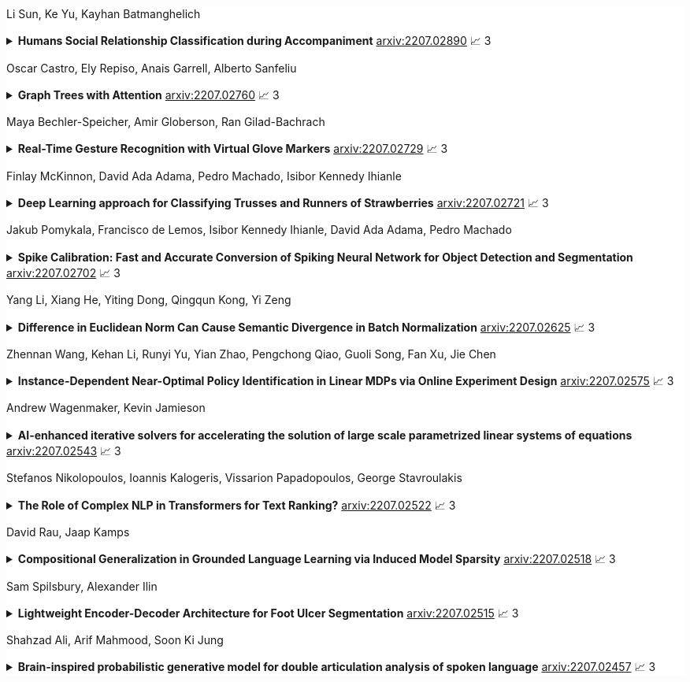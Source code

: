 <p>Li Sun, Ke Yu, Kayhan Batmanghelich</p></summary></details>

<details><summary><b>Humans Social Relationship Classification during Accompaniment</b>
<a href="https://arxiv.org/abs/2207.02890">arxiv:2207.02890</a>
&#x1F4C8; 3 <br>
<p>Oscar Castro, Ely Repiso, Anais Garrell, Alberto Sanfeliu</p></summary></details>

<details><summary><b>Graph Trees with Attention</b>
<a href="https://arxiv.org/abs/2207.02760">arxiv:2207.02760</a>
&#x1F4C8; 3 <br>
<p>Maya Bechler-Speicher, Amir Globerson, Ran Gilad-Bachrach</p></summary></details>

<details><summary><b>Real-Time Gesture Recognition with Virtual Glove Markers</b>
<a href="https://arxiv.org/abs/2207.02729">arxiv:2207.02729</a>
&#x1F4C8; 3 <br>
<p>Finlay McKinnon, David Ada Adama, Pedro Machado, Isibor Kennedy Ihianle</p></summary></details>

<details><summary><b>Deep Learning approach for Classifying Trusses and Runners of Strawberries</b>
<a href="https://arxiv.org/abs/2207.02721">arxiv:2207.02721</a>
&#x1F4C8; 3 <br>
<p>Jakub Pomykala, Francisco de Lemos, Isibor Kennedy Ihianle, David Ada Adama, Pedro Machado</p></summary></details>

<details><summary><b>Spike Calibration: Fast and Accurate Conversion of Spiking Neural Network for Object Detection and Segmentation</b>
<a href="https://arxiv.org/abs/2207.02702">arxiv:2207.02702</a>
&#x1F4C8; 3 <br>
<p>Yang Li, Xiang He, Yiting Dong, Qingqun Kong, Yi Zeng</p></summary></details>

<details><summary><b>Difference in Euclidean Norm Can Cause Semantic Divergence in Batch Normalization</b>
<a href="https://arxiv.org/abs/2207.02625">arxiv:2207.02625</a>
&#x1F4C8; 3 <br>
<p>Zhennan Wang, Kehan Li, Runyi Yu, Yian Zhao, Pengchong Qiao, Guoli Song, Fan Xu, Jie Chen</p></summary></details>

<details><summary><b>Instance-Dependent Near-Optimal Policy Identification in Linear MDPs via Online Experiment Design</b>
<a href="https://arxiv.org/abs/2207.02575">arxiv:2207.02575</a>
&#x1F4C8; 3 <br>
<p>Andrew Wagenmaker, Kevin Jamieson</p></summary></details>

<details><summary><b>AI-enhanced iterative solvers for accelerating the solution of large scale parametrized linear systems of equations</b>
<a href="https://arxiv.org/abs/2207.02543">arxiv:2207.02543</a>
&#x1F4C8; 3 <br>
<p>Stefanos Nikolopoulos, Ioannis Kalogeris, Vissarion Papadopoulos, George Stavroulakis</p></summary></details>

<details><summary><b>The Role of Complex NLP in Transformers for Text Ranking?</b>
<a href="https://arxiv.org/abs/2207.02522">arxiv:2207.02522</a>
&#x1F4C8; 3 <br>
<p>David Rau, Jaap Kamps</p></summary></details>

<details><summary><b>Compositional Generalization in Grounded Language Learning via Induced Model Sparsity</b>
<a href="https://arxiv.org/abs/2207.02518">arxiv:2207.02518</a>
&#x1F4C8; 3 <br>
<p>Sam Spilsbury, Alexander Ilin</p></summary></details>

<details><summary><b>Lightweight Encoder-Decoder Architecture for Foot Ulcer Segmentation</b>
<a href="https://arxiv.org/abs/2207.02515">arxiv:2207.02515</a>
&#x1F4C8; 3 <br>
<p>Shahzad Ali, Arif Mahmood, Soon Ki Jung</p></summary></details>

<details><summary><b>Brain-inspired probabilistic generative model for double articulation analysis of spoken language</b>
<a href="https://arxiv.org/abs/2207.02457">arxiv:2207.02457</a>
&#x1F4C8; 3 <br>